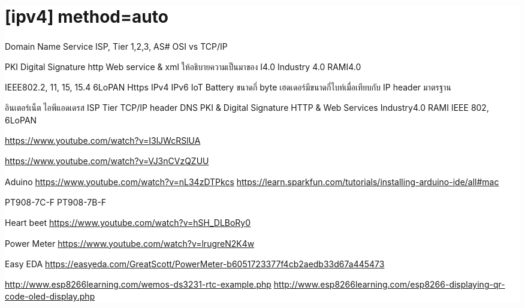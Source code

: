 [ipv4]
method=auto
===================
Domain Name Service
ISP, Tier 1,2,3, AS#
OSI vs TCP/IP

PKI
Digital Signature
http
Web service & xml
ให้อธิบายความเป็นมาของ I4.0
Industry 4.0
RAMI4.0

IEEE802.2, 11, 15, 15.4
6LoPAN
Https
IPv4
IPv6
IoT
Battery
ขนาดกี่ byte
เฮดเดอร์มีขนาดกี่ไบท์เมื่อเทียบกับ IP header มาตรฐาน


อินเตอร์เน็ต
ไอพีแอดเดรส
ISP Tier
TCP/IP header
DNS
PKI & Digital Signature
HTTP & Web Services
Industry4.0 RAMI
IEEE 802, 6LoPAN

https://www.youtube.com/watch?v=I3lJWcRSlUA

https://www.youtube.com/watch?v=VJ3nCVzQZUU

Aduino
https://www.youtube.com/watch?v=nL34zDTPkcs
https://learn.sparkfun.com/tutorials/installing-arduino-ide/all#mac

PT908-7C-F PT908-7B-F

Heart beet
https://www.youtube.com/watch?v=hSH_DLBoRy0

Power Meter
https://www.youtube.com/watch?v=lrugreN2K4w

Easy EDA
https://easyeda.com/GreatScott/PowerMeter-b6051723377f4cb2aedb33d67a445473

http://www.esp8266learning.com/wemos-ds3231-rtc-example.php
http://www.esp8266learning.com/esp8266-displaying-qr-code-oled-display.php
